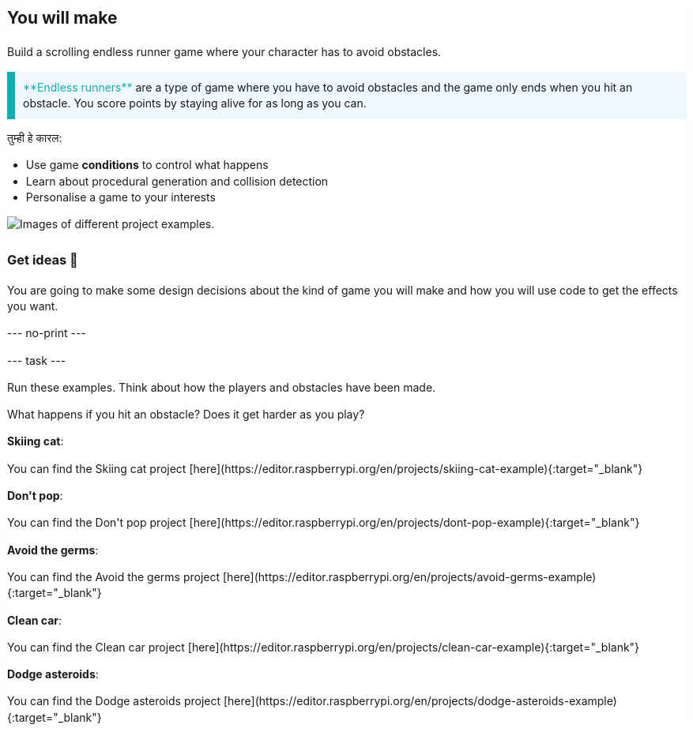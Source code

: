 ## You will make

Build a scrolling endless runner game where your character has to avoid obstacles.

<p style="border-left: solid; border-width:10px; border-color: #0faeb0; background-color: aliceblue; padding: 10px;"> 
<span style="color: #0faeb0">**Endless runners**</span> are a type of game where you have to avoid obstacles and the game only ends when you hit an obstacle. You score points by staying alive for as long as you can.</p>

तुम्ही हे कारल:
+ Use game **conditions** to control what happens
+ Learn about procedural generation and collision detection
+ Personalise a game to your interests

![Images of different project examples.](images/showcase_projects.png)

### Get ideas 💭

You are going to make some design decisions about the kind of game you will make and how you will use code to get the effects you want.

--- no-print ---

--- task ---

Run these examples. Think about how the players and obstacles have been made.

What happens if you hit an obstacle? Does it get harder as you play?

**Skiing cat**:
<iframe src="https://editor.raspberrypi.org/en/embed/viewer/skiing-cat-example" width="600" height="700" frameborder="0" marginwidth="0" marginheight="0" allowfullscreen>
</iframe> You can find the Skiing cat project [here](https://editor.raspberrypi.org/en/projects/skiing-cat-example){:target="_blank"}

**Don't pop**:
<iframe src="https://editor.raspberrypi.org/en/embed/viewer/dont-pop-example" width="600" height="700" frameborder="0" marginwidth="0" marginheight="0" allowfullscreen>
</iframe> You can find the Don't pop project [here](https://editor.raspberrypi.org/en/projects/dont-pop-example){:target="_blank"}

**Avoid the germs**:
<iframe src="https://editor.raspberrypi.org/en/embed/viewer/avoid-germs-example" width="600" height="700" frameborder="0" marginwidth="0" marginheight="0" allowfullscreen>
</iframe> You can find the Avoid the germs project [here](https://editor.raspberrypi.org/en/projects/avoid-germs-example){:target="_blank"}

**Clean car**:
<iframe src="https://editor.raspberrypi.org/en/embed/viewer/clean-car-example" width="600" height="700" frameborder="0" marginwidth="0" marginheight="0" allowfullscreen>
</iframe> You can find the Clean car project [here](https://editor.raspberrypi.org/en/projects/clean-car-example){:target="_blank"}

**Dodge asteroids**:
<iframe src="https://editor.raspberrypi.org/en/embed/viewer/dodge-asteroids-example" width="600" height="700" frameborder="0" marginwidth="0" marginheight="0" allowfullscreen>
</iframe> You can find the Dodge asteroids project [here](https://editor.raspberrypi.org/en/projects/dodge-asteroids-example){:target="_blank"}
